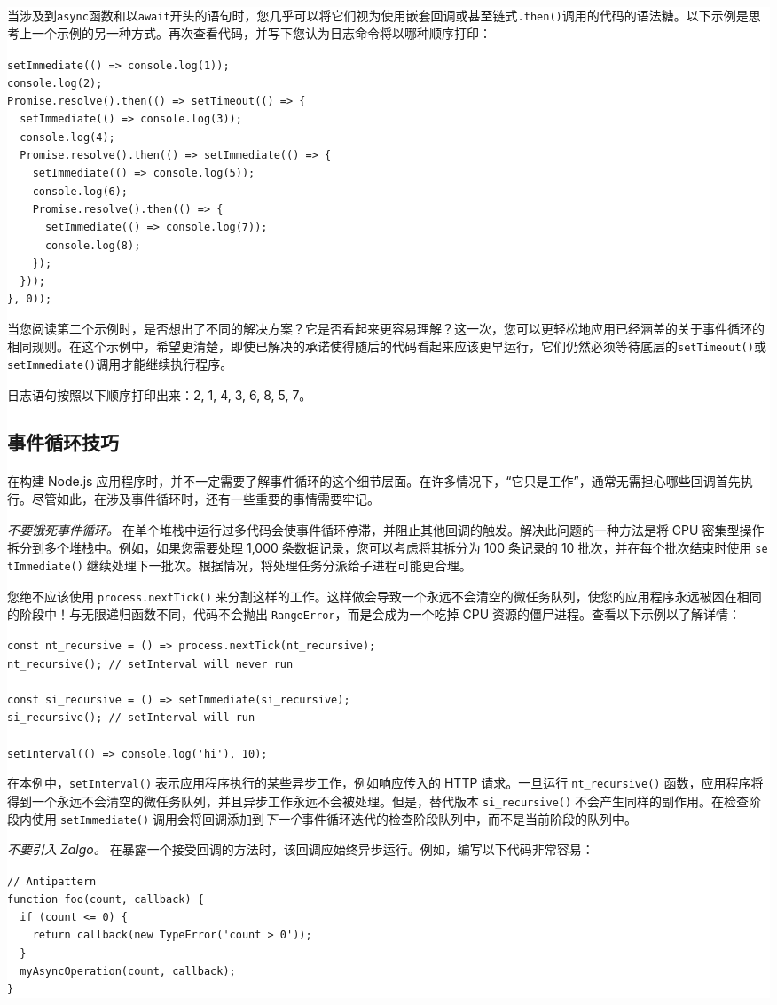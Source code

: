当涉及到`async`函数和以`await`开头的语句时，您几乎可以将它们视为使用嵌套回调或甚至链式`.then()`调用的代码的语法糖。以下示例是思考上一个示例的另一种方式。再次查看代码，并写下您认为日志命令将以哪种顺序打印：

```
setImmediate(() => console.log(1));
console.log(2);
Promise.resolve().then(() => setTimeout(() => {
  setImmediate(() => console.log(3));
  console.log(4);
  Promise.resolve().then(() => setImmediate(() => {
    setImmediate(() => console.log(5));
    console.log(6);
    Promise.resolve().then(() => {
      setImmediate(() => console.log(7));
      console.log(8);
    });
  }));
}, 0));
```

当您阅读第二个示例时，是否想出了不同的解决方案？它是否看起来更容易理解？这一次，您可以更轻松地应用已经涵盖的关于事件循环的相同规则。在这个示例中，希望更清楚，即使已解决的承诺使得随后的代码看起来应该更早运行，它们仍然必须等待底层的`setTimeout()`或`setImmediate()`调用才能继续执行程序。

日志语句按照以下顺序打印出来：2, 1, 4, 3, 6, 8, 5, 7。

## 事件循环技巧

在构建 Node.js 应用程序时，并不一定需要了解事件循环的这个细节层面。在许多情况下，“它只是工作”，通常无需担心哪些回调首先执行。尽管如此，在涉及事件循环时，还有一些重要的事情需要牢记。

*不要饿死事件循环。* 在单个堆栈中运行过多代码会使事件循环停滞，并阻止其他回调的触发。解决此问题的一种方法是将 CPU 密集型操作拆分到多个堆栈中。例如，如果您需要处理 1,000 条数据记录，您可以考虑将其拆分为 100 条记录的 10 批次，并在每个批次结束时使用 `setImmediate()` 继续处理下一批次。根据情况，将处理任务分派给子进程可能更合理。

您绝不应该使用 `process.nextTick()` 来分割这样的工作。这样做会导致一个永远不会清空的微任务队列，使您的应用程序永远被困在相同的阶段中！与无限递归函数不同，代码不会抛出 `RangeError`，而是会成为一个吃掉 CPU 资源的僵尸进程。查看以下示例以了解详情：

```
const nt_recursive = () => process.nextTick(nt_recursive);
nt_recursive(); // setInterval will never run

const si_recursive = () => setImmediate(si_recursive);
si_recursive(); // setInterval will run

setInterval(() => console.log('hi'), 10);
```

在本例中，`setInterval()` 表示应用程序执行的某些异步工作，例如响应传入的 HTTP 请求。一旦运行 `nt_recursive()` 函数，应用程序将得到一个永远不会清空的微任务队列，并且异步工作永远不会被处理。但是，替代版本 `si_recursive()` 不会产生同样的副作用。在检查阶段内使用 `setImmediate()` 调用会将回调添加到*下一个*事件循环迭代的检查阶段队列中，而不是当前阶段的队列中。

*不要引入 Zalgo。* 在暴露一个接受回调的方法时，该回调应始终异步运行。例如，编写以下代码非常容易：

```
// Antipattern
function foo(count, callback) {
  if (count <= 0) {
    return callback(new TypeError('count > 0'));
  }
  myAsyncOperation(count, callback);
}
```
